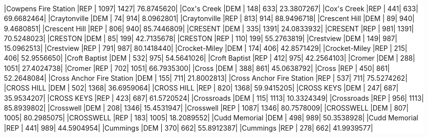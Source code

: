 |Cowpens Fire Station               |REP   |              1097|        1427|  76.8745620|
|Cox's Creek                        |DEM   |               148|         633|  23.3807267|
|Cox's Creek                        |REP   |               441|         633|  69.6682464|
|Craytonville                       |DEM   |                74|         914|   8.0962801|
|Craytonville                       |REP   |               813|         914|  88.9496718|
|Crescent Hill                      |DEM   |                89|         940|   9.4680851|
|Crescent Hill                      |REP   |               806|         940|  85.7446809|
|CRESENT                            |DEM   |               335|        1391|  24.0833932|
|CRESENT                            |REP   |               981|        1391|  70.5248023|
|CRESTON                            |DEM   |                85|         199|  42.7135678|
|CRESTON                            |REP   |               110|         199|  55.2763819|
|Crestview                          |DEM   |               149|         987|  15.0962513|
|Crestview                          |REP   |               791|         987|  80.1418440|
|Crocket-Miley                      |DEM   |               174|         406|  42.8571429|
|Crocket-Miley                      |REP   |               215|         406|  52.9556650|
|Croft Baptist                      |DEM   |               532|         975|  54.5641026|
|Croft Baptist                      |REP   |               412|         975|  42.2564103|
|Cromer                             |DEM   |               288|        1051|  27.4024738|
|Cromer                             |REP   |               702|        1051|  66.7935300|
|Cross                              |DEM   |               388|         861|  45.0638792|
|Cross                              |REP   |               450|         861|  52.2648084|
|Cross Anchor Fire Station          |DEM   |               155|         711|  21.8002813|
|Cross Anchor Fire Station          |REP   |               537|         711|  75.5274262|
|CROSS HILL                         |DEM   |               502|        1368|  36.6959064|
|CROSS HILL                         |REP   |               820|        1368|  59.9415205|
|CROSS KEYS                         |DEM   |               247|         687|  35.9534207|
|CROSS KEYS                         |REP   |               423|         687|  61.5720524|
|Crossroads                         |DEM   |               115|        1113|  10.3324349|
|Crossroads                         |REP   |               956|        1113|  85.8939802|
|Crosswell                          |DEM   |               208|        1346|  15.4531947|
|Crosswell                          |REP   |              1087|        1346|  80.7578009|
|CROSSWELL                          |DEM   |               807|        1005|  80.2985075|
|CROSSWELL                          |REP   |               183|        1005|  18.2089552|
|Cudd Memorial                      |DEM   |               498|         989|  50.3538928|
|Cudd Memorial                      |REP   |               441|         989|  44.5904954|
|Cummings                           |DEM   |               370|         662|  55.8912387|
|Cummings                           |REP   |               278|         662|  41.9939577|
